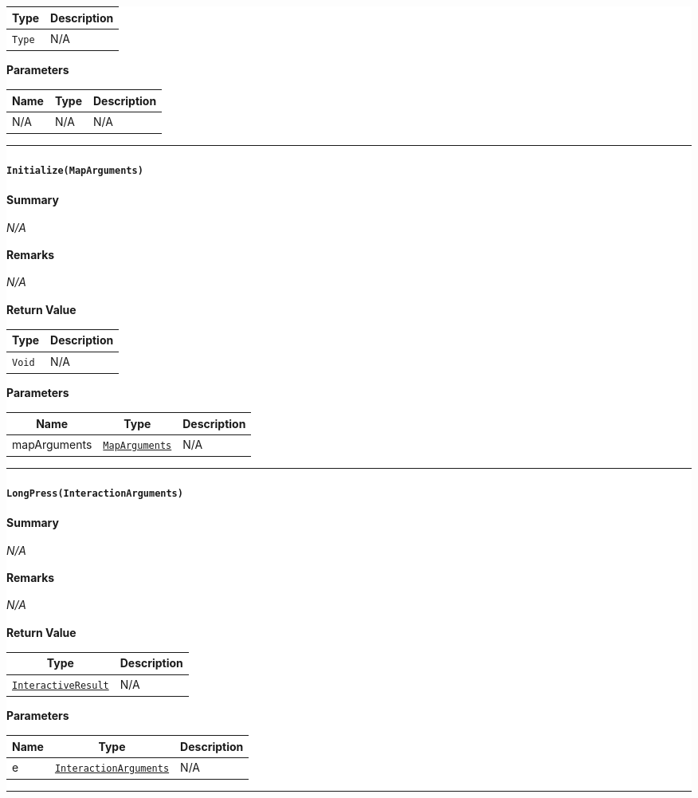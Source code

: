 |Type|Description|
|---|---|
|`Type`|N/A|

**Parameters**

|Name|Type|Description|
|---|---|---|
|N/A|N/A|N/A|

---
#### `Initialize(MapArguments)`

**Summary**

   *N/A*

**Remarks**

   *N/A*

**Return Value**

|Type|Description|
|---|---|
|`Void`|N/A|

**Parameters**

|Name|Type|Description|
|---|---|---|
|mapArguments|[`MapArguments`](ThinkGeo.UI.iOS.MapArguments.md)|N/A|

---
#### `LongPress(InteractionArguments)`

**Summary**

   *N/A*

**Remarks**

   *N/A*

**Return Value**

|Type|Description|
|---|---|
|[`InteractiveResult`](ThinkGeo.UI.iOS.InteractiveResult.md)|N/A|

**Parameters**

|Name|Type|Description|
|---|---|---|
|e|[`InteractionArguments`](ThinkGeo.UI.iOS.InteractionArguments.md)|N/A|

---